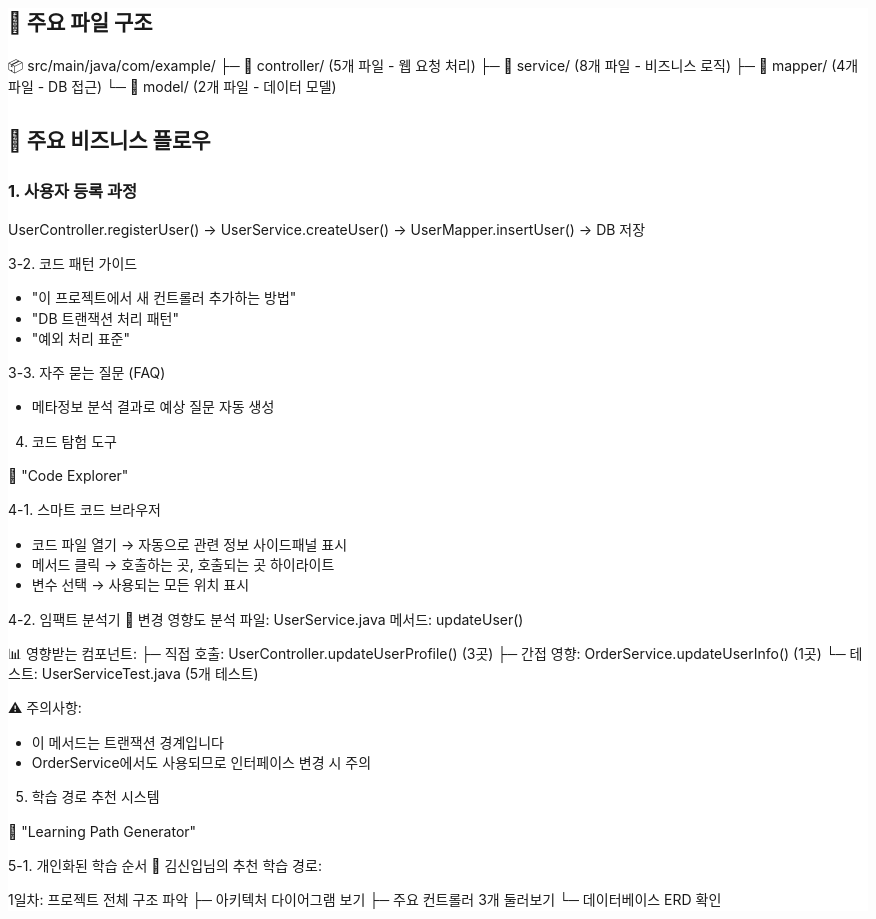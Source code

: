   ## 📁 주요 파일 구조
  📦 src/main/java/com/example/
  ├─ 📂 controller/ (5개 파일 - 웹 요청 처리)
  ├─ 📂 service/ (8개 파일 - 비즈니스 로직)
  ├─ 📂 mapper/ (4개 파일 - DB 접근)
  └─ 📂 model/ (2개 파일 - 데이터 모델)

  ## 🔄 주요 비즈니스 플로우
  ### 1. 사용자 등록 과정
  UserController.registerUser()
  → UserService.createUser()
  → UserMapper.insertUser()
  → DB 저장

  3-2. 코드 패턴 가이드
  - "이 프로젝트에서 새 컨트롤러 추가하는 방법"
  - "DB 트랜잭션 처리 패턴"
  - "예외 처리 표준"

  3-3. 자주 묻는 질문 (FAQ)
  - 메타정보 분석 결과로 예상 질문 자동 생성

  4. 코드 탐험 도구

  🧭 "Code Explorer"

  4-1. 스마트 코드 브라우저
  - 코드 파일 열기 → 자동으로 관련 정보 사이드패널 표시
  - 메서드 클릭 → 호출하는 곳, 호출되는 곳 하이라이트
  - 변수 선택 → 사용되는 모든 위치 표시

  4-2. 임팩트 분석기
  🔧 변경 영향도 분석
  파일: UserService.java
  메서드: updateUser()

  📊 영향받는 컴포넌트:
  ├─ 직접 호출: UserController.updateUserProfile() (3곳)
  ├─ 간접 영향: OrderService.updateUserInfo() (1곳)
  └─ 테스트: UserServiceTest.java (5개 테스트)

  ⚠️ 주의사항:
  - 이 메서드는 트랜잭션 경계입니다
  - OrderService에서도 사용되므로 인터페이스 변경 시 주의

  5. 학습 경로 추천 시스템

  🎯 "Learning Path Generator"

  5-1. 개인화된 학습 순서
  👤 김신입님의 추천 학습 경로:

  1일차: 프로젝트 전체 구조 파악
  ├─ 아키텍처 다이어그램 보기
  ├─ 주요 컨트롤러 3개 둘러보기
  └─ 데이터베이스 ERD 확인
